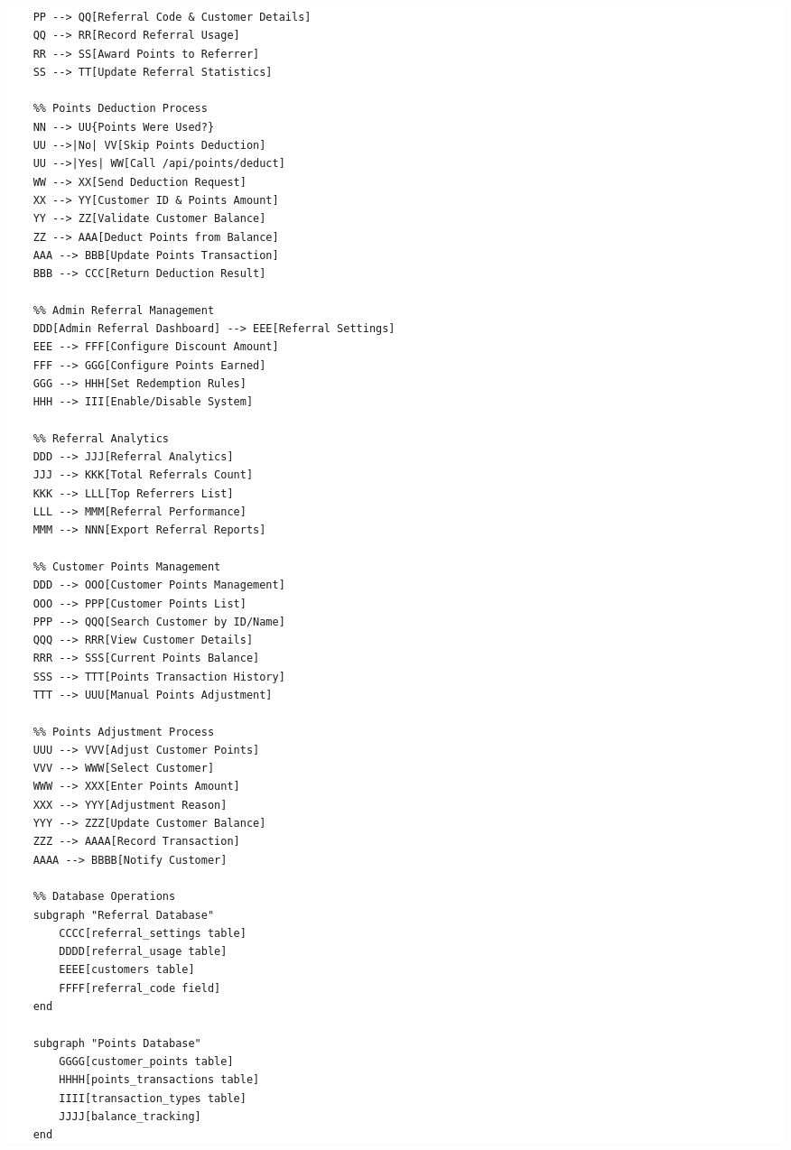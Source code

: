 ```mermaid
    PP --> QQ[Referral Code & Customer Details]
    QQ --> RR[Record Referral Usage]
    RR --> SS[Award Points to Referrer]
    SS --> TT[Update Referral Statistics]

    %% Points Deduction Process
    NN --> UU{Points Were Used?}
    UU -->|No| VV[Skip Points Deduction]
    UU -->|Yes| WW[Call /api/points/deduct]
    WW --> XX[Send Deduction Request]
    XX --> YY[Customer ID & Points Amount]
    YY --> ZZ[Validate Customer Balance]
    ZZ --> AAA[Deduct Points from Balance]
    AAA --> BBB[Update Points Transaction]
    BBB --> CCC[Return Deduction Result]

    %% Admin Referral Management
    DDD[Admin Referral Dashboard] --> EEE[Referral Settings]
    EEE --> FFF[Configure Discount Amount]
    FFF --> GGG[Configure Points Earned]
    GGG --> HHH[Set Redemption Rules]
    HHH --> III[Enable/Disable System]

    %% Referral Analytics
    DDD --> JJJ[Referral Analytics]
    JJJ --> KKK[Total Referrals Count]
    KKK --> LLL[Top Referrers List]
    LLL --> MMM[Referral Performance]
    MMM --> NNN[Export Referral Reports]

    %% Customer Points Management
    DDD --> OOO[Customer Points Management]
    OOO --> PPP[Customer Points List]
    PPP --> QQQ[Search Customer by ID/Name]
    QQQ --> RRR[View Customer Details]
    RRR --> SSS[Current Points Balance]
    SSS --> TTT[Points Transaction History]
    TTT --> UUU[Manual Points Adjustment]

    %% Points Adjustment Process
    UUU --> VVV[Adjust Customer Points]
    VVV --> WWW[Select Customer]
    WWW --> XXX[Enter Points Amount]
    XXX --> YYY[Adjustment Reason]
    YYY --> ZZZ[Update Customer Balance]
    ZZZ --> AAAA[Record Transaction]
    AAAA --> BBBB[Notify Customer]

    %% Database Operations
    subgraph "Referral Database"
        CCCC[referral_settings table]
        DDDD[referral_usage table]
        EEEE[customers table]
        FFFF[referral_code field]
    end

    subgraph "Points Database"
        GGGG[customer_points table]
        HHHH[points_transactions table]
        IIII[transaction_types table]
        JJJJ[balance_tracking]
    end

```